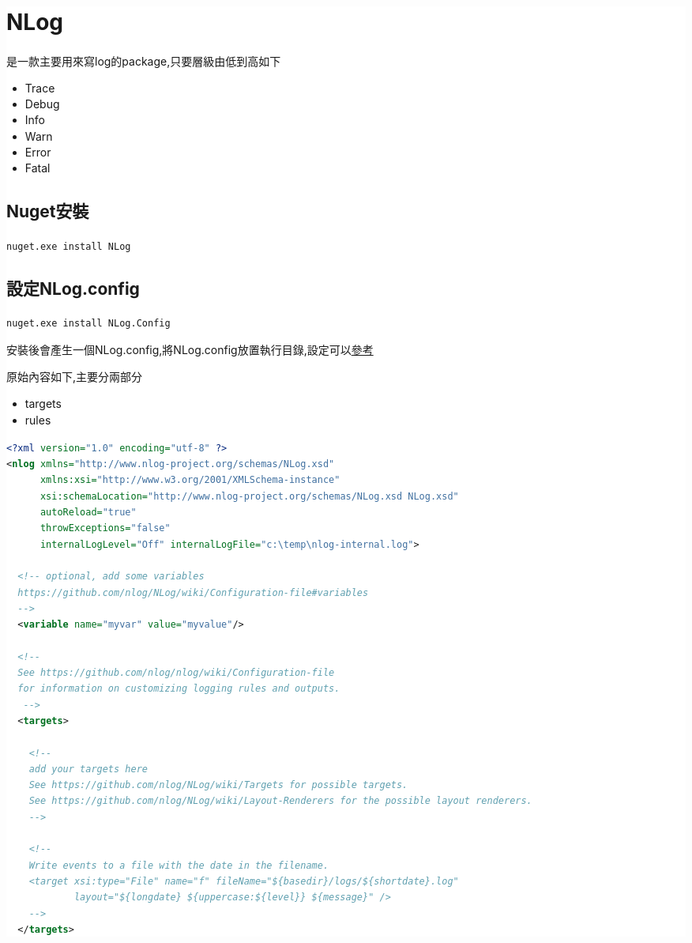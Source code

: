 # NLog 

是一款主要用來寫log的package,只要層級由低到高如下

<ul>
    <li>Trace</li>
    <li>Debug</li>
    <li>Info</li>
    <li>Warn</li>
    <li>Error</li>
    <li>Fatal</li>
</ul>


## Nuget安裝
```
nuget.exe install NLog
```

## 設定NLog.config
```
nuget.exe install NLog.Config
```
安裝後會產生一個NLog.config,將NLog.config放置執行目錄,設定可以<a href = "https://github.com/nlog/nlog/wiki/Configuration-file">參考</a>

原始內容如下,主要分兩部分
<ul>
    <li>targets</li>
    <li>rules</li>    
</ul>

```xml
<?xml version="1.0" encoding="utf-8" ?>
<nlog xmlns="http://www.nlog-project.org/schemas/NLog.xsd"
      xmlns:xsi="http://www.w3.org/2001/XMLSchema-instance"
      xsi:schemaLocation="http://www.nlog-project.org/schemas/NLog.xsd NLog.xsd"
      autoReload="true"
      throwExceptions="false"
      internalLogLevel="Off" internalLogFile="c:\temp\nlog-internal.log">

  <!-- optional, add some variables
  https://github.com/nlog/NLog/wiki/Configuration-file#variables
  -->
  <variable name="myvar" value="myvalue"/>

  <!--
  See https://github.com/nlog/nlog/wiki/Configuration-file
  for information on customizing logging rules and outputs.
   -->
  <targets>

    <!--
    add your targets here
    See https://github.com/nlog/NLog/wiki/Targets for possible targets.
    See https://github.com/nlog/NLog/wiki/Layout-Renderers for the possible layout renderers.
    -->

    <!--
    Write events to a file with the date in the filename.
    <target xsi:type="File" name="f" fileName="${basedir}/logs/${shortdate}.log"
            layout="${longdate} ${uppercase:${level}} ${message}" />
    -->
  </targets>
```